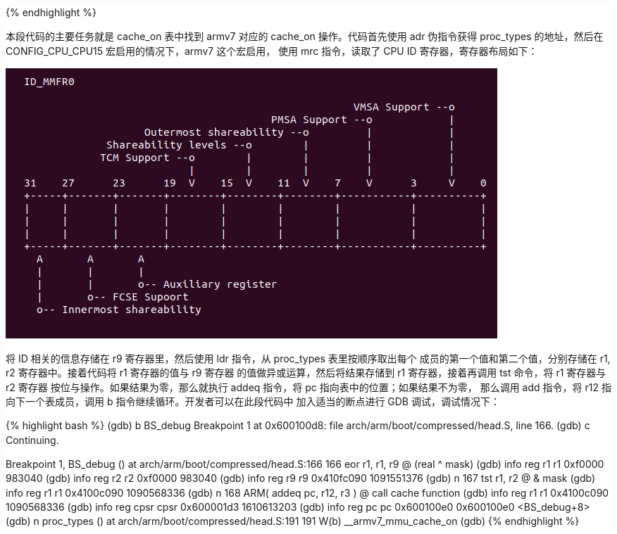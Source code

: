 {% endhighlight %}

本段代码的主要任务就是 cache_on 表中找到 armv7 对应的 cache_on 操作。代码首先使用 adr
伪指令获得 proc_types 的地址，然后在 CONFIG_CPU_CPU15 宏启用的情况下，armv7 这个宏启用，
使用 mrc 指令，读取了 CPU ID 寄存器，寄存器布局如下：

![MMU](/assets/PDB/BiscuitOS/boot/BOOT000007.png)

将 ID 相关的信息存储在 r9 寄存器里，然后使用 ldr 指令，从 proc_types 表里按顺序取出每个
成员的第一个值和第二个值，分别存储在 r1, r2 寄存器中。接着代码将 r1 寄存器的值与 r9 寄存器
的值做异或运算，然后将结果存储到 r1 寄存器，接着再调用 tst 命令，将 r1 寄存器与 r2 寄存器
按位与操作。如果结果为零，那么就执行 addeq 指令，将 pc 指向表中的位置；如果结果不为零，
那么调用 add 指令，将 r12 指向下一个表成员，调用 b 指令继续循环。开发者可以在此段代码中
加入适当的断点进行 GDB 调试，调试情况下：

{% highlight bash %}
(gdb) b BS_debug
Breakpoint 1 at 0x600100d8: file arch/arm/boot/compressed/head.S, line 166.
(gdb) c
Continuing.

Breakpoint 1, BS_debug () at arch/arm/boot/compressed/head.S:166
166			eor	r1, r1, r9		@ (real ^ mask)
(gdb) info reg r1
r1             0xf0000             983040
(gdb) info reg r2
r2             0xf0000             983040
(gdb) info reg r9
r9             0x410fc090          1091551376
(gdb) n
167			tst	r1, r2			@ 	& mask
(gdb) info reg r1
r1             0x4100c090          1090568336
(gdb) n
168	 ARM(		addeq	pc, r12, r3		) @ call cache function
(gdb) info reg r1
r1             0x4100c090          1090568336
(gdb) info reg cpsr
cpsr           0x600001d3          1610613203
(gdb) info reg pc
pc             0x600100e0          0x600100e0 <BS_debug+8>
(gdb) n
proc_types () at arch/arm/boot/compressed/head.S:191
191			W(b)	__armv7_mmu_cache_on
(gdb)
{% endhighlight %}